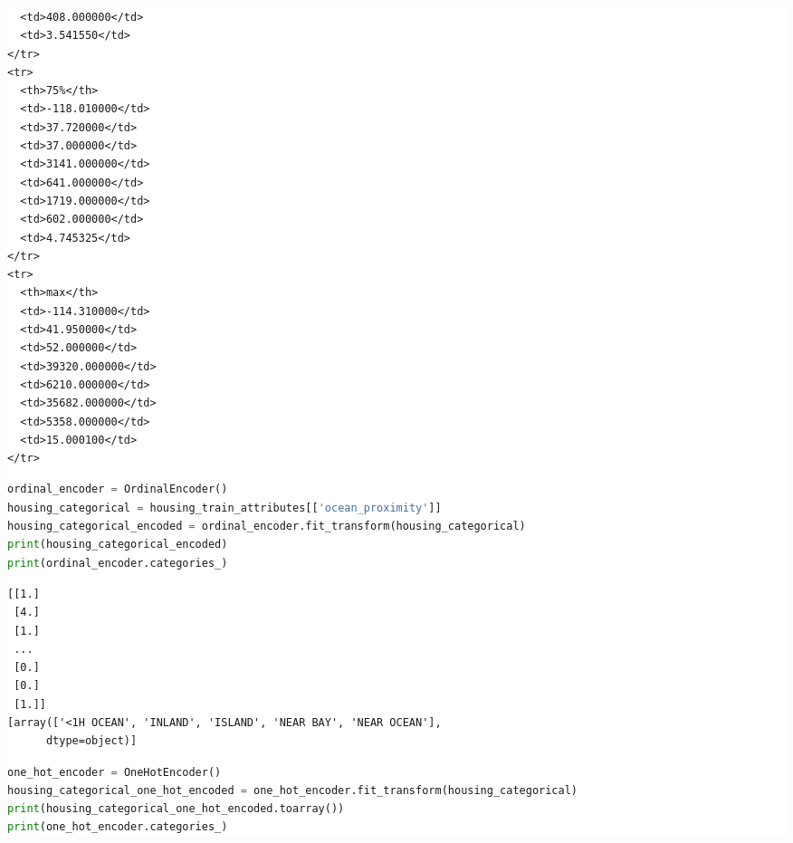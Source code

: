       <td>408.000000</td>
      <td>3.541550</td>
    </tr>
    <tr>
      <th>75%</th>
      <td>-118.010000</td>
      <td>37.720000</td>
      <td>37.000000</td>
      <td>3141.000000</td>
      <td>641.000000</td>
      <td>1719.000000</td>
      <td>602.000000</td>
      <td>4.745325</td>
    </tr>
    <tr>
      <th>max</th>
      <td>-114.310000</td>
      <td>41.950000</td>
      <td>52.000000</td>
      <td>39320.000000</td>
      <td>6210.000000</td>
      <td>35682.000000</td>
      <td>5358.000000</td>
      <td>15.000100</td>
    </tr>
  </tbody>
</table>
</div>




```python
ordinal_encoder = OrdinalEncoder()
housing_categorical = housing_train_attributes[['ocean_proximity']]
housing_categorical_encoded = ordinal_encoder.fit_transform(housing_categorical)
print(housing_categorical_encoded)
print(ordinal_encoder.categories_)
```

    [[1.]
     [4.]
     [1.]
     ...
     [0.]
     [0.]
     [1.]]
    [array(['<1H OCEAN', 'INLAND', 'ISLAND', 'NEAR BAY', 'NEAR OCEAN'],
          dtype=object)]



```python
one_hot_encoder = OneHotEncoder()
housing_categorical_one_hot_encoded = one_hot_encoder.fit_transform(housing_categorical)
print(housing_categorical_one_hot_encoded.toarray())
print(one_hot_encoder.categories_)
```
